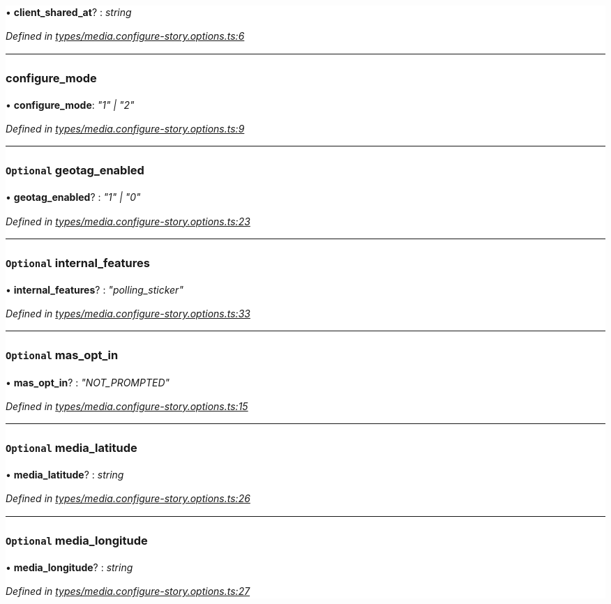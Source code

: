 • **client_shared_at**? : *string*

*Defined in [types/media.configure-story.options.ts:6](https://github.com/dilame/instagram-private-api/blob/173bc62/src/types/media.configure-story.options.ts#L6)*

___

###  configure_mode

• **configure_mode**: *"1" | "2"*

*Defined in [types/media.configure-story.options.ts:9](https://github.com/dilame/instagram-private-api/blob/173bc62/src/types/media.configure-story.options.ts#L9)*

___

### `Optional` geotag_enabled

• **geotag_enabled**? : *"1" | "0"*

*Defined in [types/media.configure-story.options.ts:23](https://github.com/dilame/instagram-private-api/blob/173bc62/src/types/media.configure-story.options.ts#L23)*

___

### `Optional` internal_features

• **internal_features**? : *"polling_sticker"*

*Defined in [types/media.configure-story.options.ts:33](https://github.com/dilame/instagram-private-api/blob/173bc62/src/types/media.configure-story.options.ts#L33)*

___

### `Optional` mas_opt_in

• **mas_opt_in**? : *"NOT_PROMPTED"*

*Defined in [types/media.configure-story.options.ts:15](https://github.com/dilame/instagram-private-api/blob/173bc62/src/types/media.configure-story.options.ts#L15)*

___

### `Optional` media_latitude

• **media_latitude**? : *string*

*Defined in [types/media.configure-story.options.ts:26](https://github.com/dilame/instagram-private-api/blob/173bc62/src/types/media.configure-story.options.ts#L26)*

___

### `Optional` media_longitude

• **media_longitude**? : *string*

*Defined in [types/media.configure-story.options.ts:27](https://github.com/dilame/instagram-private-api/blob/173bc62/src/types/media.configure-story.options.ts#L27)*
